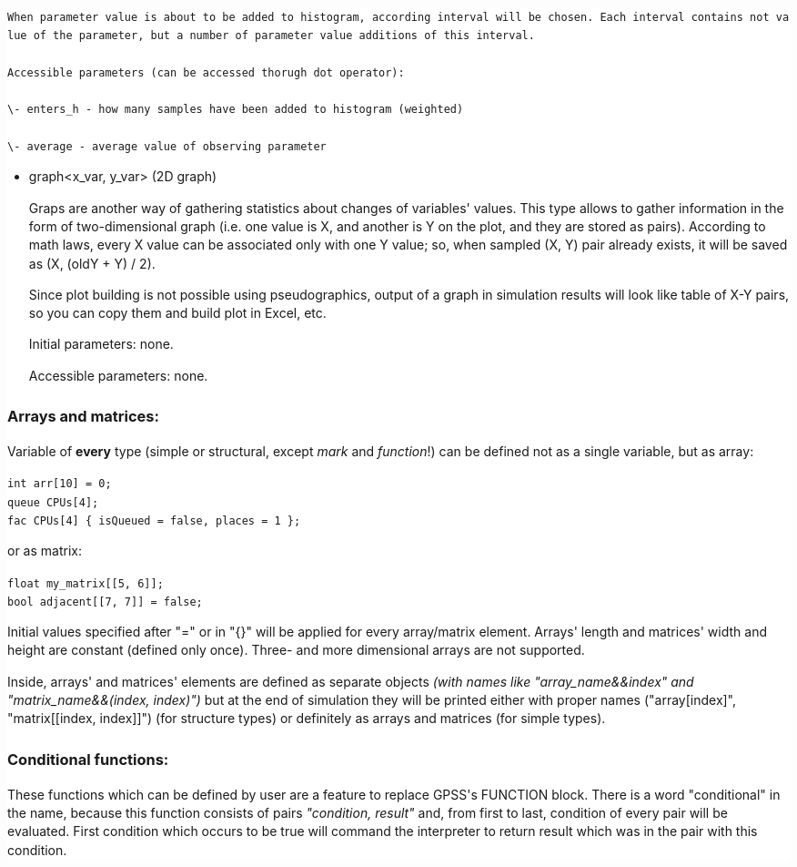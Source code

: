 	When parameter value is about to be added to histogram, according interval will be chosen. Each interval contains not value of the parameter, but a number of parameter value additions of this interval.

	Accessible parameters (can be accessed thorugh dot operator):

	\- enters_h - how many samples have been added to histogram (weighted)

	\- average - average value of observing parameter

- graph<x_var, y_var> (2D graph)

	Graps are another way of gathering statistics about changes of variables' values. This type allows to gather information in the form of two-dimensional graph (i.e. one value is X, and another is Y on the plot, and they are stored as pairs). According to math laws, every X value can be associated only with one Y value; so, when sampled (X, Y) pair already exists, it will be saved as (X, (oldY + Y) / 2).

	Since plot building is not possible using pseudographics, output of a graph in simulation results will look like table of X-Y pairs, so you can copy them and build plot in Excel, etc.

	Initial parameters: none.

	Accessible parameters: none.


### Arrays and matrices:

Variable of **every** type (simple or structural, except *mark* and *function*!) can be defined not as a single variable, but as array:

```
int arr[10] = 0;
queue CPUs[4];
fac CPUs[4] { isQueued = false, places = 1 };
```

or as matrix:

```
float my_matrix[[5, 6]];
bool adjacent[[7, 7]] = false;
```

Initial values specified after "=" or in "{}" will be applied for every array/matrix element. Arrays' length and matrices' width and height are constant (defined only once). Three- and more dimensional arrays are not supported.

Inside, arrays' and matrices' elements are defined as separate objects *(with names like "array_name&&index" and "matrix_name&&(index, index)")* but at the end of simulation they will be printed either with proper names ("array[index]", "matrix[[index, index]]") (for structure types) or definitely as arrays and matrices (for simple types).


### Conditional functions:

These functions which can be defined by user are a feature to replace GPSS's FUNCTION block. There is a word "conditional" in the name, because this function consists of pairs *"condition, result"* and, from first to last, condition of every pair will be evaluated. First condition which occurs to be true will command the interpreter to return result which was in the pair with this condition. 
